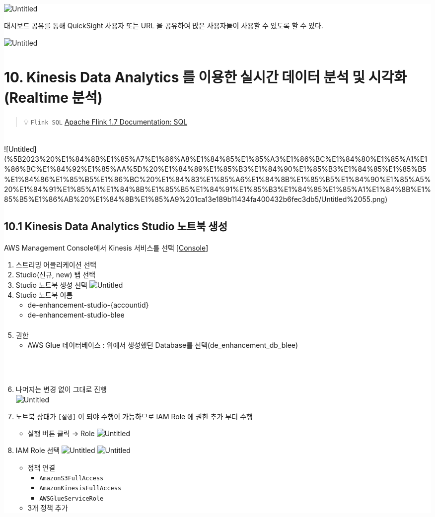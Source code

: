 ![Untitled](%5B2023%20%E1%84%8B%E1%85%A7%E1%86%A8%E1%84%85%E1%85%A3%E1%86%BC%E1%84%80%E1%85%A1%E1%86%BC%E1%84%92%E1%85%AA%5D%20%E1%84%89%E1%85%B3%E1%84%90%E1%85%B3%E1%84%85%E1%85%B5%E1%84%86%E1%85%B5%E1%86%BC%20%E1%84%83%E1%85%A6%E1%84%8B%E1%85%B5%E1%84%90%E1%85%A5%20%E1%84%91%E1%85%A1%E1%84%8B%E1%85%B5%E1%84%91%E1%85%B3%E1%84%85%E1%85%A1%E1%84%8B%E1%85%B5%E1%86%AB%20%E1%84%8B%E1%85%A9%201ca13e189b11434fa400432b6fec3db5/Untitled%2053.png)

대시보드 공유를 통해 QuickSight 사용자 또는 URL 을 공유하여 많은 사용자들이 사용할 수 있도록 할 수 있다.

![Untitled](%5B2023%20%E1%84%8B%E1%85%A7%E1%86%A8%E1%84%85%E1%85%A3%E1%86%BC%E1%84%80%E1%85%A1%E1%86%BC%E1%84%92%E1%85%AA%5D%20%E1%84%89%E1%85%B3%E1%84%90%E1%85%B3%E1%84%85%E1%85%B5%E1%84%86%E1%85%B5%E1%86%BC%20%E1%84%83%E1%85%A6%E1%84%8B%E1%85%B5%E1%84%90%E1%85%A5%20%E1%84%91%E1%85%A1%E1%84%8B%E1%85%B5%E1%84%91%E1%85%B3%E1%84%85%E1%85%A1%E1%84%8B%E1%85%B5%E1%86%AB%20%E1%84%8B%E1%85%A9%201ca13e189b11434fa400432b6fec3db5/Untitled%2054.png)


# 10. Kinesis Data Analytics 를 이용한 실시간 데이터 분석 및 시각화(Realtime 분석)

> 💡 `Flink SQL` [Apache Flink 1.7 Documentation: SQL](https://nightlies.apache.org/flink/flink-docs-release-1.7/dev/table/sql.html)
  <br>
  ![Untitled](%5B2023%20%E1%84%8B%E1%85%A7%E1%86%A8%E1%84%85%E1%85%A3%E1%86%BC%E1%84%80%E1%85%A1%E1%86%BC%E1%84%92%E1%85%AA%5D%20%E1%84%89%E1%85%B3%E1%84%90%E1%85%B3%E1%84%85%E1%85%B5%E1%84%86%E1%85%B5%E1%86%BC%20%E1%84%83%E1%85%A6%E1%84%8B%E1%85%B5%E1%84%90%E1%85%A5%20%E1%84%91%E1%85%A1%E1%84%8B%E1%85%B5%E1%84%91%E1%85%B3%E1%84%85%E1%85%A1%E1%84%8B%E1%85%B5%E1%86%AB%20%E1%84%8B%E1%85%A9%201ca13e189b11434fa400432b6fec3db5/Untitled%2055.png)

## 10.1 Kinesis Data Analytics Studio 노트북 생성

AWS Management Console에서 Kinesis 서비스를 선택 [[Console](https://ap-northeast-2.console.aws.amazon.com/kinesisanalytics/home?region=ap-northeast-2#/list/applications)]

1. 스트리밍 어플리케이션 선택
2. Studio(신규, new) 탭 선택
3. Studio 노트북 생성 선택
    ![Untitled](%5B2023%20%E1%84%8B%E1%85%A7%E1%86%A8%E1%84%85%E1%85%A3%E1%86%BC%E1%84%80%E1%85%A1%E1%86%BC%E1%84%92%E1%85%AA%5D%20%E1%84%89%E1%85%B3%E1%84%90%E1%85%B3%E1%84%85%E1%85%B5%E1%84%86%E1%85%B5%E1%86%BC%20%E1%84%83%E1%85%A6%E1%84%8B%E1%85%B5%E1%84%90%E1%85%A5%20%E1%84%91%E1%85%A1%E1%84%8B%E1%85%B5%E1%84%91%E1%85%B3%E1%84%85%E1%85%A1%E1%84%8B%E1%85%B5%E1%86%AB%20%E1%84%8B%E1%85%A9%201ca13e189b11434fa400432b6fec3db5/Untitled%2056.png)
4. Studio 노트북 이름
    - de-enhancement-studio-{accountid}
    - de-enhancement-studio-blee<br>
    <br>
5. 권한 
    - AWS Glue 데이터베이스 : 위에서 생성했던 Database를 선택(de_enhancement_db_blee)
    <br>
  <br>

6. 나머지는 변경 없이 그대로 진행
    <Br>
    ![Untitled](%5B2023%20%E1%84%8B%E1%85%A7%E1%86%A8%E1%84%85%E1%85%A3%E1%86%BC%E1%84%80%E1%85%A1%E1%86%BC%E1%84%92%E1%85%AA%5D%20%E1%84%89%E1%85%B3%E1%84%90%E1%85%B3%E1%84%85%E1%85%B5%E1%84%86%E1%85%B5%E1%86%BC%20%E1%84%83%E1%85%A6%E1%84%8B%E1%85%B5%E1%84%90%E1%85%A5%20%E1%84%91%E1%85%A1%E1%84%8B%E1%85%B5%E1%84%91%E1%85%B3%E1%84%85%E1%85%A1%E1%84%8B%E1%85%B5%E1%86%AB%20%E1%84%8B%E1%85%A9%201ca13e189b11434fa400432b6fec3db5/Untitled%2057.png)
    
7. 노트북 상태가 `[실행]` 이 되야 수행이 가능하므로 IAM Role 에 권한 추가 부터 수행
    - 실행 버튼 클릭 → Role
    ![Untitled](%5B2023%20%E1%84%8B%E1%85%A7%E1%86%A8%E1%84%85%E1%85%A3%E1%86%BC%E1%84%80%E1%85%A1%E1%86%BC%E1%84%92%E1%85%AA%5D%20%E1%84%89%E1%85%B3%E1%84%90%E1%85%B3%E1%84%85%E1%85%B5%E1%84%86%E1%85%B5%E1%86%BC%20%E1%84%83%E1%85%A6%E1%84%8B%E1%85%B5%E1%84%90%E1%85%A5%20%E1%84%91%E1%85%A1%E1%84%8B%E1%85%B5%E1%84%91%E1%85%B3%E1%84%85%E1%85%A1%E1%84%8B%E1%85%B5%E1%86%AB%20%E1%84%8B%E1%85%A9%201ca13e189b11434fa400432b6fec3db5/Untitled%2058.png)
    
8. IAM Role 선택
    ![Untitled](%5B2023%20%E1%84%8B%E1%85%A7%E1%86%A8%E1%84%85%E1%85%A3%E1%86%BC%E1%84%80%E1%85%A1%E1%86%BC%E1%84%92%E1%85%AA%5D%20%E1%84%89%E1%85%B3%E1%84%90%E1%85%B3%E1%84%85%E1%85%B5%E1%84%86%E1%85%B5%E1%86%BC%20%E1%84%83%E1%85%A6%E1%84%8B%E1%85%B5%E1%84%90%E1%85%A5%20%E1%84%91%E1%85%A1%E1%84%8B%E1%85%B5%E1%84%91%E1%85%B3%E1%84%85%E1%85%A1%E1%84%8B%E1%85%B5%E1%86%AB%20%E1%84%8B%E1%85%A9%201ca13e189b11434fa400432b6fec3db5/Untitled%2059.png)
    ![Untitled](%5B2023%20%E1%84%8B%E1%85%A7%E1%86%A8%E1%84%85%E1%85%A3%E1%86%BC%E1%84%80%E1%85%A1%E1%86%BC%E1%84%92%E1%85%AA%5D%20%E1%84%89%E1%85%B3%E1%84%90%E1%85%B3%E1%84%85%E1%85%B5%E1%84%86%E1%85%B5%E1%86%BC%20%E1%84%83%E1%85%A6%E1%84%8B%E1%85%B5%E1%84%90%E1%85%A5%20%E1%84%91%E1%85%A1%E1%84%8B%E1%85%B5%E1%84%91%E1%85%B3%E1%84%85%E1%85%A1%E1%84%8B%E1%85%B5%E1%86%AB%20%E1%84%8B%E1%85%A9%201ca13e189b11434fa400432b6fec3db5/Untitled%2060.png)
    
    - 정책 연결
        - `AmazonS3FullAccess`
        - `AmazonKinesisFullAccess`
        - `AWSGlueServiceRole`
    - 3개 정책 추가
    